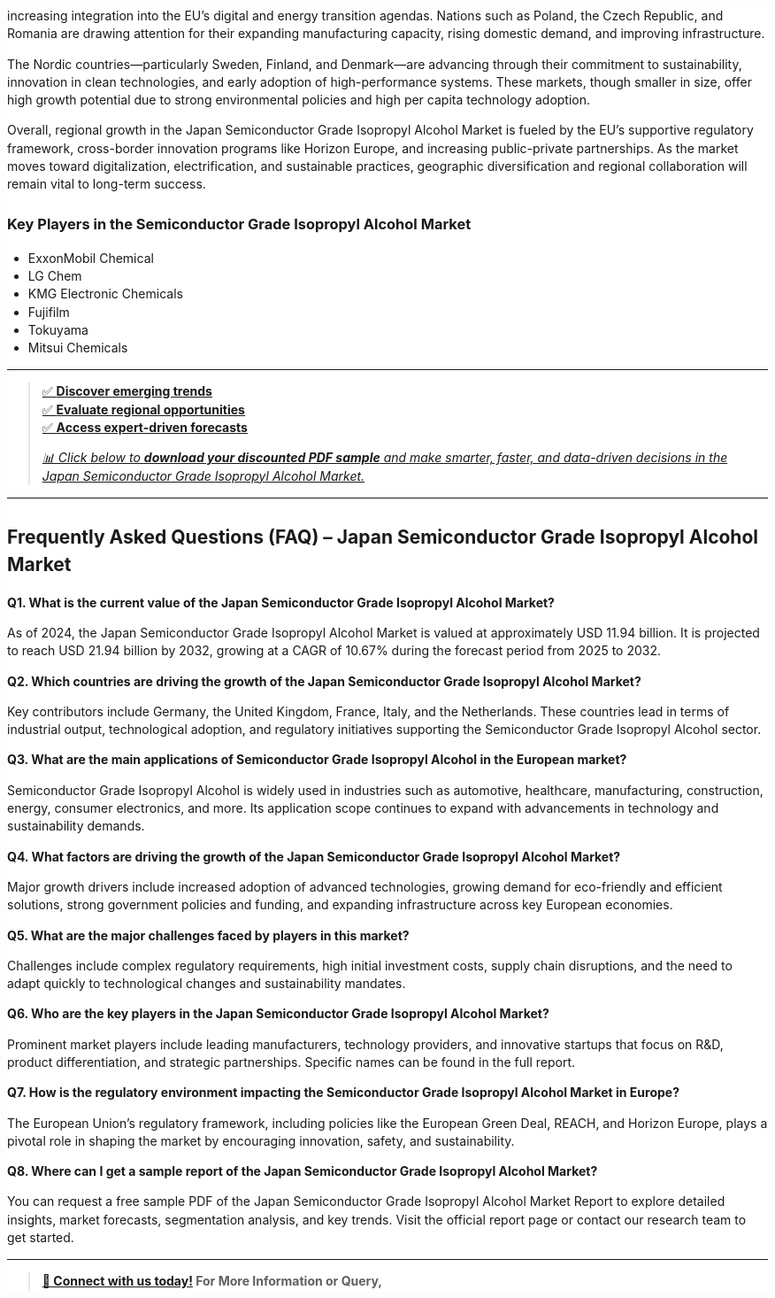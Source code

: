 increasing integration into the EU&rsquo;s digital and energy transition agendas. Nations such as Poland, the Czech Republic, and Romania are drawing attention for their expanding manufacturing capacity, rising domestic demand, and improving infrastructure.</p><p>The Nordic countries&mdash;particularly Sweden, Finland, and Denmark&mdash;are advancing through their commitment to sustainability, innovation in clean technologies, and early adoption of high-performance systems. These markets, though smaller in size, offer high growth potential due to strong environmental policies and high per capita technology adoption.</p><p>Overall, regional growth in the Japan Semiconductor Grade Isopropyl Alcohol Market is fueled by the EU&rsquo;s supportive regulatory framework, cross-border innovation programs like Horizon Europe, and increasing public-private partnerships. As the market moves toward digitalization, electrification, and sustainable practices, geographic diversification and regional collaboration will remain vital to long-term success.</p><p><h3>Key Players in the Semiconductor Grade Isopropyl Alcohol Market </h3><ul><li>ExxonMobil Chemical</li><li>LG Chem</li><li>KMG Electronic Chemicals</li><li>Fujifilm</li><li>Tokuyama</li><li>Mitsui Chemicals</li></ul></p><hr /><blockquote><p><a href="https://www.marketresearchintellect.com/ask-for-discount/?rid=500821&amp;amp;utm_source=Github-R&amp;amp;utm_medium=824">✅ <strong data-start="617" data-end="645">Discover emerging trends</strong></a><br data-start="645" data-end="648" /><a href="https://www.marketresearchintellect.com/ask-for-discount/?rid=500821&amp;amp;utm_source=Github-R&amp;amp;utm_medium=824"> ✅ <strong data-start="650" data-end="685">Evaluate regional opportunities</strong></a><br data-start="685" data-end="688" /><a href="https://www.marketresearchintellect.com/ask-for-discount/?rid=500821&amp;amp;utm_source=Github-R&amp;amp;utm_medium=824"> ✅ <strong data-start="690" data-end="724">Access expert-driven forecasts</strong></a></p><p class="" data-start="728" data-end="864"><em><a href="https://www.marketresearchintellect.com/ask-for-discount/?rid=500821&amp;amp;utm_source=Github-R&amp;amp;utm_medium=824">📊 Click below to <strong data-start="746" data-end="785">download your discounted PDF sample</strong> and make smarter, faster, and data-driven decisions in the Japan Semiconductor Grade Isopropyl Alcohol Market.</a></em></p></blockquote><hr /><h2>Frequently Asked Questions (FAQ) &ndash; Japan Semiconductor Grade Isopropyl Alcohol Market</h2><p><strong>Q1. What is the current value of the Japan Semiconductor Grade Isopropyl Alcohol Market?</strong></p><p>As of 2024, the Japan Semiconductor Grade Isopropyl Alcohol Market is valued at approximately USD 11.94 billion. It is projected to reach USD 21.94 billion by 2032, growing at a CAGR of 10.67% during the forecast period from 2025 to 2032.</p><p><strong>Q2. Which countries are driving the growth of the Japan Semiconductor Grade Isopropyl Alcohol Market?</strong></p><p>Key contributors include Germany, the United Kingdom, France, Italy, and the Netherlands. These countries lead in terms of industrial output, technological adoption, and regulatory initiatives supporting the Semiconductor Grade Isopropyl Alcohol sector.</p><p><strong>Q3. What are the main applications of Semiconductor Grade Isopropyl Alcohol in the European market?</strong></p><p>Semiconductor Grade Isopropyl Alcohol is widely used in industries such as automotive, healthcare, manufacturing, construction, energy, consumer electronics, and more. Its application scope continues to expand with advancements in technology and sustainability demands.</p><p><strong>Q4. What factors are driving the growth of the Japan Semiconductor Grade Isopropyl Alcohol Market?</strong></p><p>Major growth drivers include increased adoption of advanced technologies, growing demand for eco-friendly and efficient solutions, strong government policies and funding, and expanding infrastructure across key European economies.</p><p><strong>Q5. What are the major challenges faced by players in this market?</strong></p><p>Challenges include complex regulatory requirements, high initial investment costs, supply chain disruptions, and the need to adapt quickly to technological changes and sustainability mandates.</p><p><strong>Q6. Who are the key players in the Japan Semiconductor Grade Isopropyl Alcohol Market?</strong></p><p>Prominent market players include leading manufacturers, technology providers, and innovative startups that focus on R&amp;D, product differentiation, and strategic partnerships. Specific names can be found in the full report.</p><p><strong>Q7. How is the regulatory environment impacting the Semiconductor Grade Isopropyl Alcohol Market in Europe?</strong></p><p>The European Union&rsquo;s regulatory framework, including policies like the European Green Deal, REACH, and Horizon Europe, plays a pivotal role in shaping the market by encouraging innovation, safety, and sustainability.</p><p><strong>Q8. Where can I get a sample report of the Japan Semiconductor Grade Isopropyl Alcohol Market?</strong></p><p>You can request a free sample PDF of the Japan Semiconductor Grade Isopropyl Alcohol Market Report to explore detailed insights, market forecasts, segmentation analysis, and key trends. Visit the official report page or contact our research team to get started.</p><hr /><blockquote><p><span class="font-[700]"><strong><a href="https://www.marketresearchintellect.com/product/semiconductor-grade-isopropyl-alcohol-market-size-and-forecast/?utm_source=Linkedin&utm_medium=824">📩 Connect with us today!</a> For More Information or Query,